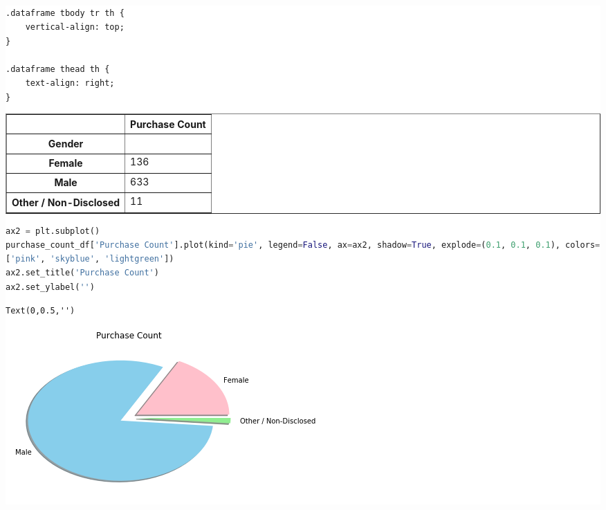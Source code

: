    .dataframe tbody tr th {
        vertical-align: top;
    }

    .dataframe thead th {
        text-align: right;
    }
</style>
<table border="1" class="dataframe">
  <thead>
    <tr style="text-align: right;">
      <th></th>
      <th>Purchase Count</th>
    </tr>
    <tr>
      <th>Gender</th>
      <th></th>
    </tr>
  </thead>
  <tbody>
    <tr>
      <th>Female</th>
      <td>136</td>
    </tr>
    <tr>
      <th>Male</th>
      <td>633</td>
    </tr>
    <tr>
      <th>Other / Non-Disclosed</th>
      <td>11</td>
    </tr>
  </tbody>
</table>
</div>




```python
ax2 = plt.subplot()
purchase_count_df['Purchase Count'].plot(kind='pie', legend=False, ax=ax2, shadow=True, explode=(0.1, 0.1, 0.1), colors=['pink', 'skyblue', 'lightgreen'])
ax2.set_title('Purchase Count')
ax2.set_ylabel('')
```




    Text(0,0.5,'')




![png](output_17_1.png)
